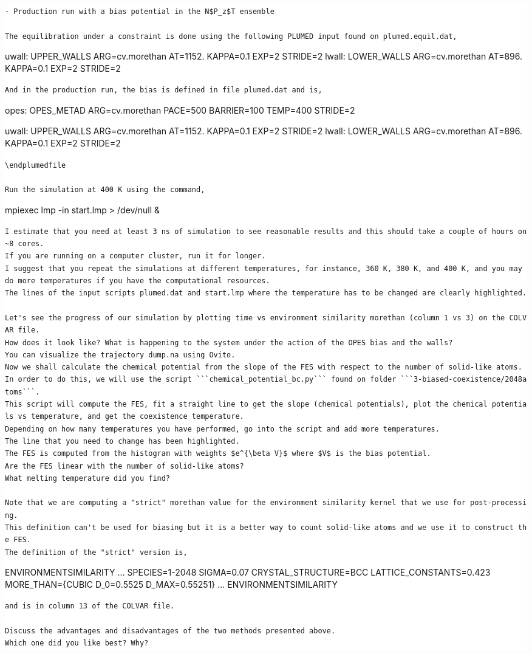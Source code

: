```
- Production run with a bias potential in the N$P_z$T ensemble

The equilibration under a constraint is done using the following PLUMED input found on plumed.equil.dat,
```
uwall: UPPER_WALLS ARG=cv.morethan AT=1152. KAPPA=0.1 EXP=2 STRIDE=2
lwall: LOWER_WALLS ARG=cv.morethan AT=896. KAPPA=0.1 EXP=2 STRIDE=2
```
And in the production run, the bias is defined in file plumed.dat and is,
```
opes: OPES_METAD ARG=cv.morethan PACE=500 BARRIER=100 TEMP=400 STRIDE=2

uwall: UPPER_WALLS ARG=cv.morethan AT=1152. KAPPA=0.1 EXP=2 STRIDE=2
lwall: LOWER_WALLS ARG=cv.morethan AT=896. KAPPA=0.1 EXP=2 STRIDE=2
```
\endplumedfile

Run the simulation at 400 K using the command,
```
mpiexec lmp -in start.lmp > /dev/null &
```
I estimate that you need at least 3 ns of simulation to see reasonable results and this should take a couple of hours on ~8 cores.
If you are running on a computer cluster, run it for longer.
I suggest that you repeat the simulations at different temperatures, for instance, 360 K, 380 K, and 400 K, and you may do more temperatures if you have the computational resources.
The lines of the input scripts plumed.dat and start.lmp where the temperature has to be changed are clearly highlighted.

Let's see the progress of our simulation by plotting time vs environment similarity morethan (column 1 vs 3) on the COLVAR file.
How does it look like? What is happening to the system under the action of the OPES bias and the walls?
You can visualize the trajectory dump.na using Ovito.
Now we shall calculate the chemical potential from the slope of the FES with respect to the number of solid-like atoms.
In order to do this, we will use the script ```chemical_potential_bc.py``` found on folder ```3-biased-coexistence/2048atoms```.
This script will compute the FES, fit a straight line to get the slope (chemical potentials), plot the chemical potentials vs temperature, and get the coexistence temperature.
Depending on how many temperatures you have performed, go into the script and add more temperatures.
The line that you need to change has been highlighted.
The FES is computed from the histogram with weights $e^{\beta V}$ where $V$ is the bias potential.
Are the FES linear with the number of solid-like atoms?
What melting temperature did you find?

Note that we are computing a "strict" morethan value for the environment similarity kernel that we use for post-processing.
This definition can't be used for biasing but it is a better way to count solid-like atoms and we use it to construct the FES.
The definition of the "strict" version is,
```
ENVIRONMENTSIMILARITY ...
 SPECIES=1-2048
 SIGMA=0.07
 CRYSTAL_STRUCTURE=BCC
 LATTICE_CONSTANTS=0.423
 MORE_THAN={CUBIC D_0=0.5525 D_MAX=0.55251}
... ENVIRONMENTSIMILARITY
```
and is in column 13 of the COLVAR file.

Discuss the advantages and disadvantages of the two methods presented above.
Which one did you like best? Why?
```